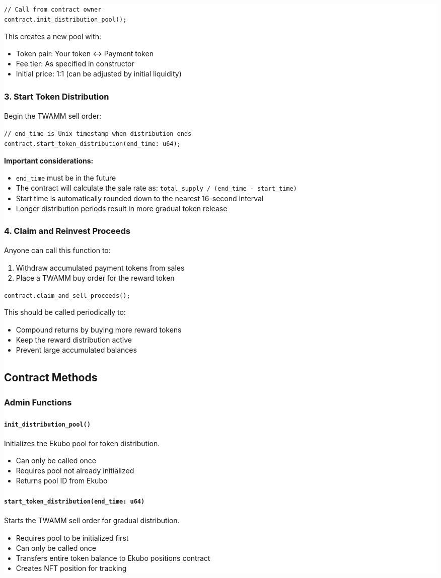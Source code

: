 ```cairo
// Call from contract owner
contract.init_distribution_pool();
```

This creates a new pool with:
- Token pair: Your token <-> Payment token
- Fee tier: As specified in constructor
- Initial price: 1:1 (can be adjusted by initial liquidity)

### 3. Start Token Distribution

Begin the TWAMM sell order:

```cairo
// end_time is Unix timestamp when distribution ends
contract.start_token_distribution(end_time: u64);
```

**Important considerations:**
- `end_time` must be in the future
- The contract will calculate the sale rate as: `total_supply / (end_time - start_time)`
- Start time is automatically rounded down to the nearest 16-second interval
- Longer distribution periods result in more gradual token release

### 4. Claim and Reinvest Proceeds

Anyone can call this function to:
1. Withdraw accumulated payment tokens from sales
2. Place a TWAMM buy order for the reward token

```cairo
contract.claim_and_sell_proceeds();
```

This should be called periodically to:
- Compound returns by buying more reward tokens
- Keep the reward distribution active
- Prevent large accumulated balances

## Contract Methods

### Admin Functions

#### `init_distribution_pool()`
Initializes the Ekubo pool for token distribution.
- Can only be called once
- Requires pool not already initialized
- Returns pool ID from Ekubo

#### `start_token_distribution(end_time: u64)`
Starts the TWAMM sell order for gradual distribution.
- Requires pool to be initialized first
- Can only be called once
- Transfers entire token balance to Ekubo positions contract
- Creates NFT position for tracking
